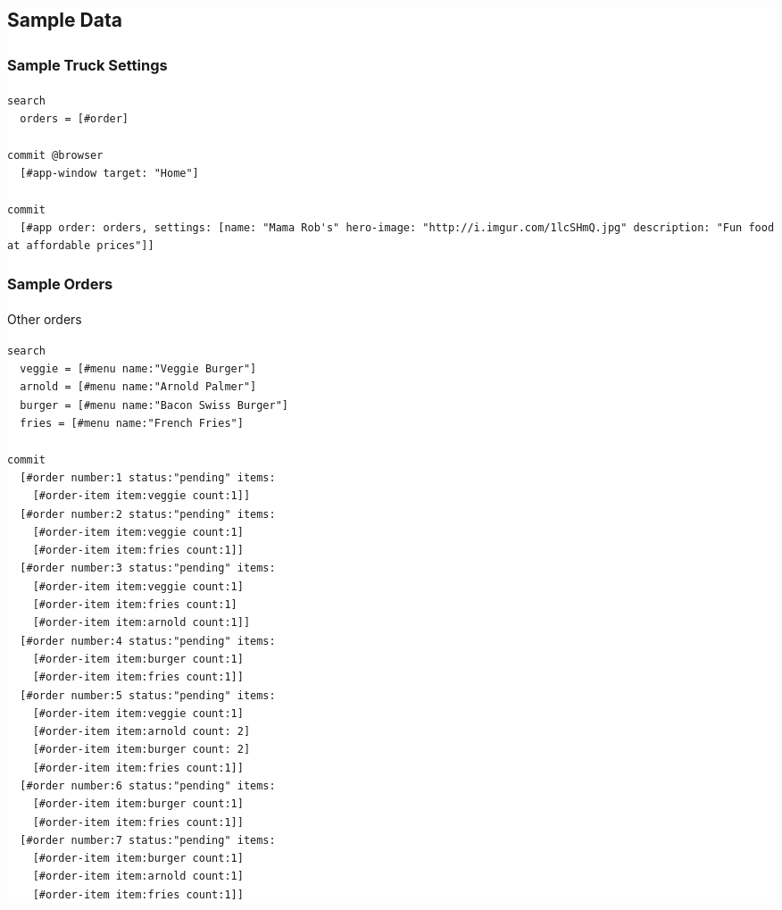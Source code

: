 


## Sample Data
### Sample Truck Settings

```eve
search
  orders = [#order]

commit @browser
  [#app-window target: "Home"]

commit
  [#app order: orders, settings: [name: "Mama Rob's" hero-image: "http://i.imgur.com/1lcSHmQ.jpg" description: "Fun food at affordable prices"]]
```

### Sample Orders


Other orders

```eve
search
  veggie = [#menu name:"Veggie Burger"]
  arnold = [#menu name:"Arnold Palmer"]
  burger = [#menu name:"Bacon Swiss Burger"]
  fries = [#menu name:"French Fries"]

commit
  [#order number:1 status:"pending" items:
    [#order-item item:veggie count:1]]
  [#order number:2 status:"pending" items:
    [#order-item item:veggie count:1]
    [#order-item item:fries count:1]]
  [#order number:3 status:"pending" items:
    [#order-item item:veggie count:1]
    [#order-item item:fries count:1]
    [#order-item item:arnold count:1]]
  [#order number:4 status:"pending" items:
    [#order-item item:burger count:1]
    [#order-item item:fries count:1]]
  [#order number:5 status:"pending" items:
    [#order-item item:veggie count:1]
    [#order-item item:arnold count: 2]
    [#order-item item:burger count: 2]
    [#order-item item:fries count:1]]
  [#order number:6 status:"pending" items:
    [#order-item item:burger count:1]
    [#order-item item:fries count:1]]
  [#order number:7 status:"pending" items:
    [#order-item item:burger count:1]
    [#order-item item:arnold count:1]
    [#order-item item:fries count:1]]
```
